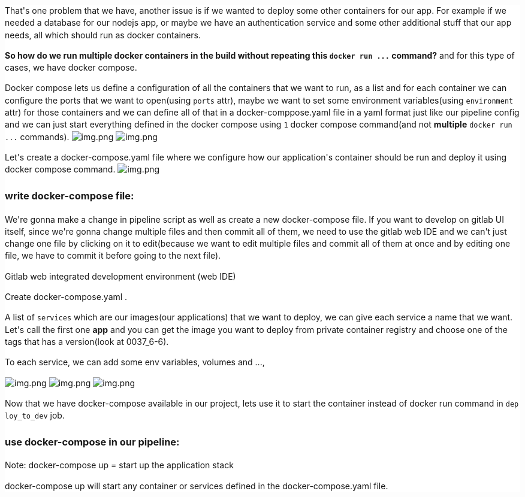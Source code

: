 That's one problem that we have, another issue is if we wanted to deploy some other containers for our app. For example if we needed a database for our nodejs app,
or maybe we have an authentication service and some other additional stuff that our app needs, all which should run as docker containers.

**So how do we run multiple docker containers in the build without repeating this `docker run ...` command?** and for this type of cases, we have docker compose.

Docker compose lets us define a configuration of all the containers that we want to run, as a list and for each container we can configure the ports that we want to open(using
`ports` attr), maybe we want to set some environment variables(using `environment` attr) for those containers and we can define all of that in a docker-comppose.yaml file in a yaml
format just like our pipeline config and we can just start everything defined in the docker compose using `1` docker compose command(and not **multiple** `docker run ...` commands).
![img.png](../img/section-3/0037_6-2.png)
![img.png](../img/section-3/0037_6-3.png)

Let's create a docker-compose.yaml file where we configure how our application's container should be run and deploy it using docker compose command.
![img.png](../img/section-3/0037_6-4.png)

### write docker-compose file:
We're gonna make a change in pipeline script as well as create a new docker-compose file. If you want to develop on gitlab UI itself, since we're gonna change
multiple files and then commit all of them, we need to use the gitlab web IDE and we can't just change one file by clicking on it to edit(because we want to edit
multiple files and commit all of them at once and by editing one file, we have to commit it before going to the next file).

Gitlab web integrated development environment (web IDE)

Create docker-compose.yaml .

A list of `services` which are our images(our applications) that we want to deploy, we can give each service a name that we want. Let's call the first one **app** and you can
get the image you want to deploy from private container registry and choose one of the tags that has a version(look at 0037_6-6).

To each service, we can add some env variables, volumes and ..., 

![img.png](../img/section-3/0037_6-5.png)
![img.png](../img/section-3/0037_6-6.png)
![img.png](../img/section-3/0037_6-7.png)

Now that we have docker-compose available in our project, lets use it to start the container instead of docker run command in `deploy_to_dev` job.

### use docker-compose in our pipeline:
Note: docker-compose up = start up the application stack

docker-compose up will start any container or services defined in the docker-compose.yaml file.

